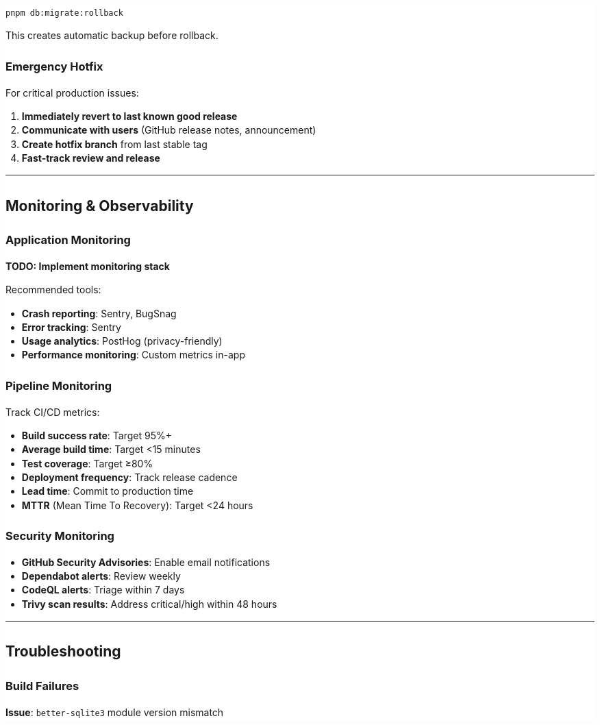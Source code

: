 ```bash
pnpm db:migrate:rollback
```

This creates automatic backup before rollback.

### Emergency Hotfix

For critical production issues:

1. **Immediately revert to last known good release**
2. **Communicate with users** (GitHub release notes, announcement)
3. **Create hotfix branch** from last stable tag
4. **Fast-track review and release**

---

## Monitoring & Observability

### Application Monitoring

**TODO: Implement monitoring stack**

Recommended tools:
- **Crash reporting**: Sentry, BugSnag
- **Error tracking**: Sentry
- **Usage analytics**: PostHog (privacy-friendly)
- **Performance monitoring**: Custom metrics in-app

### Pipeline Monitoring

Track CI/CD metrics:
- **Build success rate**: Target 95%+
- **Average build time**: Target <15 minutes
- **Test coverage**: Target ≥80%
- **Deployment frequency**: Track release cadence
- **Lead time**: Commit to production time
- **MTTR** (Mean Time To Recovery): Target <24 hours

### Security Monitoring

- **GitHub Security Advisories**: Enable email notifications
- **Dependabot alerts**: Review weekly
- **CodeQL alerts**: Triage within 7 days
- **Trivy scan results**: Address critical/high within 48 hours

---

## Troubleshooting

### Build Failures

**Issue**: `better-sqlite3` module version mismatch

